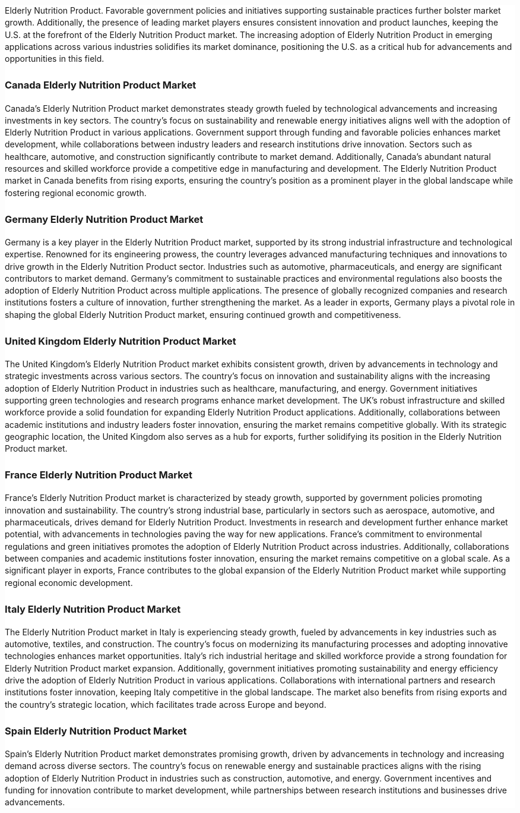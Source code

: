 Elderly Nutrition Product. Favorable government policies and initiatives supporting sustainable practices further bolster market growth. Additionally, the presence of leading market players ensures consistent innovation and product launches, keeping the U.S. at the forefront of the Elderly Nutrition Product market. The increasing adoption of Elderly Nutrition Product in emerging applications across various industries solidifies its market dominance, positioning the U.S. as a critical hub for advancements and opportunities in this field.</p><h3>Canada Elderly Nutrition Product Market</h3><p>Canada&rsquo;s Elderly Nutrition Product market demonstrates steady growth fueled by technological advancements and increasing investments in key sectors. The country&rsquo;s focus on sustainability and renewable energy initiatives aligns well with the adoption of Elderly Nutrition Product in various applications. Government support through funding and favorable policies enhances market development, while collaborations between industry leaders and research institutions drive innovation. Sectors such as healthcare, automotive, and construction significantly contribute to market demand. Additionally, Canada&rsquo;s abundant natural resources and skilled workforce provide a competitive edge in manufacturing and development. The Elderly Nutrition Product market in Canada benefits from rising exports, ensuring the country&rsquo;s position as a prominent player in the global landscape while fostering regional economic growth.</p><h3>Germany Elderly Nutrition Product Market</h3><p>Germany is a key player in the Elderly Nutrition Product market, supported by its strong industrial infrastructure and technological expertise. Renowned for its engineering prowess, the country leverages advanced manufacturing techniques and innovations to drive growth in the Elderly Nutrition Product sector. Industries such as automotive, pharmaceuticals, and energy are significant contributors to market demand. Germany&rsquo;s commitment to sustainable practices and environmental regulations also boosts the adoption of Elderly Nutrition Product across multiple applications. The presence of globally recognized companies and research institutions fosters a culture of innovation, further strengthening the market. As a leader in exports, Germany plays a pivotal role in shaping the global Elderly Nutrition Product market, ensuring continued growth and competitiveness.</p><h3>United Kingdom Elderly Nutrition Product Market</h3><p>The United Kingdom&rsquo;s Elderly Nutrition Product market exhibits consistent growth, driven by advancements in technology and strategic investments across various sectors. The country&rsquo;s focus on innovation and sustainability aligns with the increasing adoption of Elderly Nutrition Product in industries such as healthcare, manufacturing, and energy. Government initiatives supporting green technologies and research programs enhance market development. The UK&rsquo;s robust infrastructure and skilled workforce provide a solid foundation for expanding Elderly Nutrition Product applications. Additionally, collaborations between academic institutions and industry leaders foster innovation, ensuring the market remains competitive globally. With its strategic geographic location, the United Kingdom also serves as a hub for exports, further solidifying its position in the Elderly Nutrition Product market.</p><h3>France Elderly Nutrition Product Market</h3><p>France&rsquo;s Elderly Nutrition Product market is characterized by steady growth, supported by government policies promoting innovation and sustainability. The country&rsquo;s strong industrial base, particularly in sectors such as aerospace, automotive, and pharmaceuticals, drives demand for Elderly Nutrition Product. Investments in research and development further enhance market potential, with advancements in technologies paving the way for new applications. France&rsquo;s commitment to environmental regulations and green initiatives promotes the adoption of Elderly Nutrition Product across industries. Additionally, collaborations between companies and academic institutions foster innovation, ensuring the market remains competitive on a global scale. As a significant player in exports, France contributes to the global expansion of the Elderly Nutrition Product market while supporting regional economic development.</p><h3>Italy Elderly Nutrition Product Market</h3><p>The Elderly Nutrition Product market in Italy is experiencing steady growth, fueled by advancements in key industries such as automotive, textiles, and construction. The country&rsquo;s focus on modernizing its manufacturing processes and adopting innovative technologies enhances market opportunities. Italy&rsquo;s rich industrial heritage and skilled workforce provide a strong foundation for Elderly Nutrition Product market expansion. Additionally, government initiatives promoting sustainability and energy efficiency drive the adoption of Elderly Nutrition Product in various applications. Collaborations with international partners and research institutions foster innovation, keeping Italy competitive in the global landscape. The market also benefits from rising exports and the country&rsquo;s strategic location, which facilitates trade across Europe and beyond.</p><h3>Spain Elderly Nutrition Product Market</h3><p>Spain&rsquo;s Elderly Nutrition Product market demonstrates promising growth, driven by advancements in technology and increasing demand across diverse sectors. The country&rsquo;s focus on renewable energy and sustainable practices aligns with the rising adoption of Elderly Nutrition Product in industries such as construction, automotive, and energy. Government incentives and funding for innovation contribute to market development, while partnerships between research institutions and businesses drive advancements.